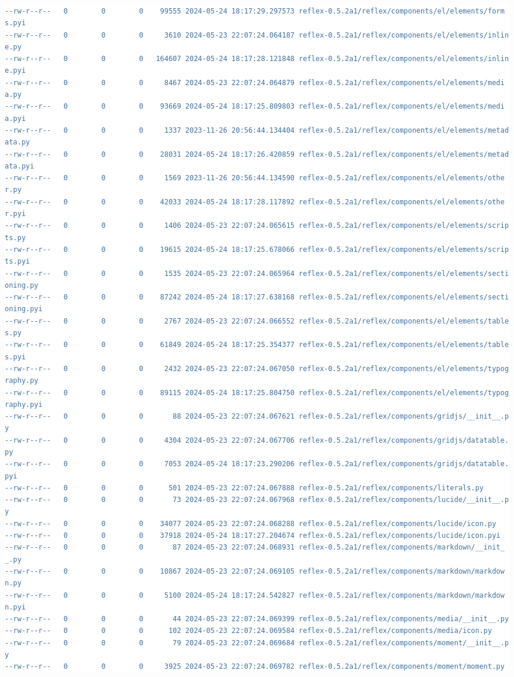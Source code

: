 ```diff
--rw-r--r--   0        0        0    99555 2024-05-24 18:17:29.297573 reflex-0.5.2a1/reflex/components/el/elements/forms.pyi
--rw-r--r--   0        0        0     3610 2024-05-23 22:07:24.064187 reflex-0.5.2a1/reflex/components/el/elements/inline.py
--rw-r--r--   0        0        0   164607 2024-05-24 18:17:28.121848 reflex-0.5.2a1/reflex/components/el/elements/inline.pyi
--rw-r--r--   0        0        0     8467 2024-05-23 22:07:24.064879 reflex-0.5.2a1/reflex/components/el/elements/media.py
--rw-r--r--   0        0        0    93669 2024-05-24 18:17:25.809803 reflex-0.5.2a1/reflex/components/el/elements/media.pyi
--rw-r--r--   0        0        0     1337 2023-11-26 20:56:44.134404 reflex-0.5.2a1/reflex/components/el/elements/metadata.py
--rw-r--r--   0        0        0    28031 2024-05-24 18:17:26.420859 reflex-0.5.2a1/reflex/components/el/elements/metadata.pyi
--rw-r--r--   0        0        0     1569 2023-11-26 20:56:44.134590 reflex-0.5.2a1/reflex/components/el/elements/other.py
--rw-r--r--   0        0        0    42033 2024-05-24 18:17:28.117892 reflex-0.5.2a1/reflex/components/el/elements/other.pyi
--rw-r--r--   0        0        0     1406 2024-05-23 22:07:24.065615 reflex-0.5.2a1/reflex/components/el/elements/scripts.py
--rw-r--r--   0        0        0    19615 2024-05-24 18:17:25.678066 reflex-0.5.2a1/reflex/components/el/elements/scripts.pyi
--rw-r--r--   0        0        0     1535 2024-05-23 22:07:24.065964 reflex-0.5.2a1/reflex/components/el/elements/sectioning.py
--rw-r--r--   0        0        0    87242 2024-05-24 18:17:27.638168 reflex-0.5.2a1/reflex/components/el/elements/sectioning.pyi
--rw-r--r--   0        0        0     2767 2024-05-23 22:07:24.066552 reflex-0.5.2a1/reflex/components/el/elements/tables.py
--rw-r--r--   0        0        0    61849 2024-05-24 18:17:25.354377 reflex-0.5.2a1/reflex/components/el/elements/tables.pyi
--rw-r--r--   0        0        0     2432 2024-05-23 22:07:24.067050 reflex-0.5.2a1/reflex/components/el/elements/typography.py
--rw-r--r--   0        0        0    89115 2024-05-24 18:17:25.804750 reflex-0.5.2a1/reflex/components/el/elements/typography.pyi
--rw-r--r--   0        0        0       88 2024-05-23 22:07:24.067621 reflex-0.5.2a1/reflex/components/gridjs/__init__.py
--rw-r--r--   0        0        0     4304 2024-05-23 22:07:24.067706 reflex-0.5.2a1/reflex/components/gridjs/datatable.py
--rw-r--r--   0        0        0     7053 2024-05-24 18:17:23.290206 reflex-0.5.2a1/reflex/components/gridjs/datatable.pyi
--rw-r--r--   0        0        0      501 2024-05-23 22:07:24.067888 reflex-0.5.2a1/reflex/components/literals.py
--rw-r--r--   0        0        0       73 2024-05-23 22:07:24.067968 reflex-0.5.2a1/reflex/components/lucide/__init__.py
--rw-r--r--   0        0        0    34077 2024-05-23 22:07:24.068288 reflex-0.5.2a1/reflex/components/lucide/icon.py
--rw-r--r--   0        0        0    37918 2024-05-24 18:17:27.204674 reflex-0.5.2a1/reflex/components/lucide/icon.pyi
--rw-r--r--   0        0        0       87 2024-05-23 22:07:24.068931 reflex-0.5.2a1/reflex/components/markdown/__init__.py
--rw-r--r--   0        0        0    10867 2024-05-23 22:07:24.069105 reflex-0.5.2a1/reflex/components/markdown/markdown.py
--rw-r--r--   0        0        0     5100 2024-05-24 18:17:24.542827 reflex-0.5.2a1/reflex/components/markdown/markdown.pyi
--rw-r--r--   0        0        0       44 2024-05-23 22:07:24.069399 reflex-0.5.2a1/reflex/components/media/__init__.py
--rw-r--r--   0        0        0      102 2024-05-23 22:07:24.069584 reflex-0.5.2a1/reflex/components/media/icon.py
--rw-r--r--   0        0        0       79 2024-05-23 22:07:24.069684 reflex-0.5.2a1/reflex/components/moment/__init__.py
--rw-r--r--   0        0        0     3925 2024-05-23 22:07:24.069782 reflex-0.5.2a1/reflex/components/moment/moment.py
```
